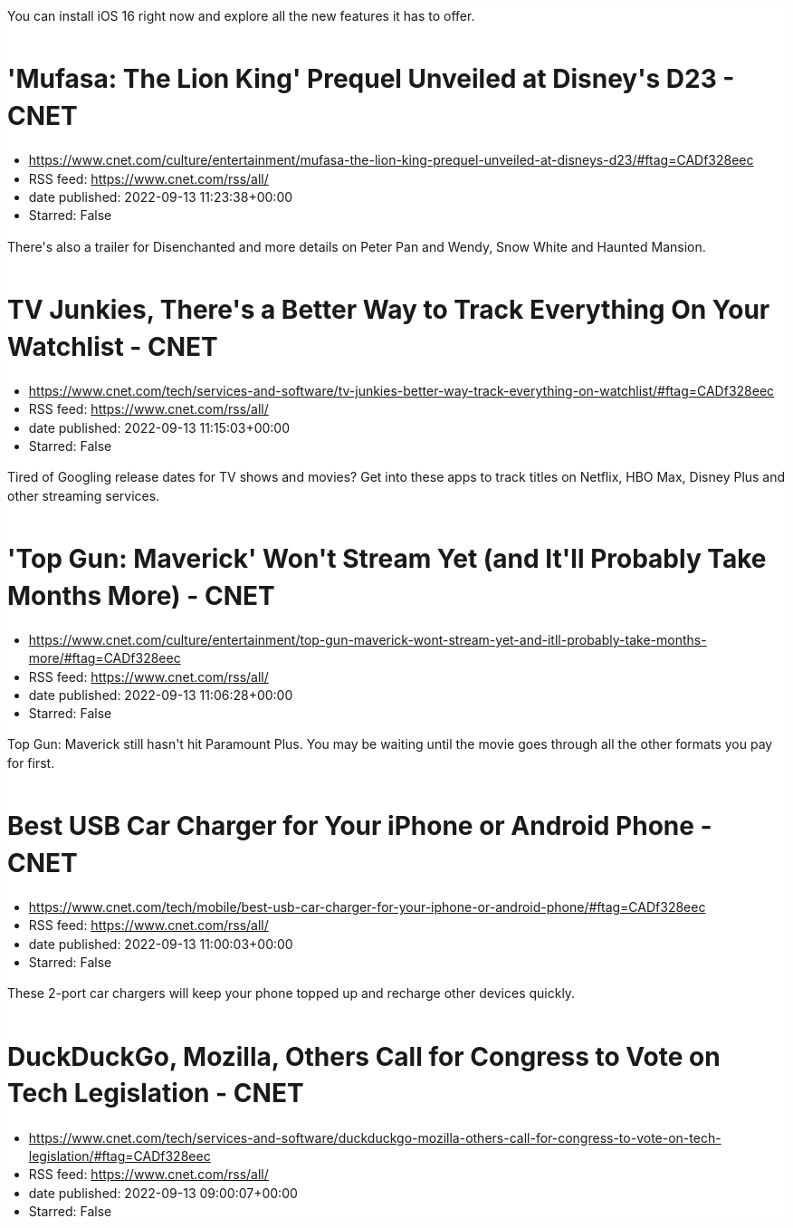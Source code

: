 You can install iOS 16 right now and explore all the new features it has to offer.

# 'Mufasa: The Lion King' Prequel Unveiled at Disney's D23     - CNET
 - https://www.cnet.com/culture/entertainment/mufasa-the-lion-king-prequel-unveiled-at-disneys-d23/#ftag=CADf328eec
 - RSS feed: https://www.cnet.com/rss/all/
 - date published: 2022-09-13 11:23:38+00:00
 - Starred: False

There's also a trailer for Disenchanted and more details on Peter Pan and Wendy, Snow White and Haunted Mansion.

# TV Junkies, There's a Better Way to Track Everything On Your Watchlist     - CNET
 - https://www.cnet.com/tech/services-and-software/tv-junkies-better-way-track-everything-on-watchlist/#ftag=CADf328eec
 - RSS feed: https://www.cnet.com/rss/all/
 - date published: 2022-09-13 11:15:03+00:00
 - Starred: False

Tired of Googling release dates for TV shows and movies? Get into these apps to track titles on Netflix, HBO Max, Disney Plus and other streaming services.

# 'Top Gun: Maverick' Won't Stream Yet (and It'll Probably Take Months More)     - CNET
 - https://www.cnet.com/culture/entertainment/top-gun-maverick-wont-stream-yet-and-itll-probably-take-months-more/#ftag=CADf328eec
 - RSS feed: https://www.cnet.com/rss/all/
 - date published: 2022-09-13 11:06:28+00:00
 - Starred: False

Top Gun: Maverick still hasn't hit Paramount Plus. You may be waiting until the movie goes through all the other formats you pay for first.

# Best USB Car Charger for Your iPhone or Android Phone     - CNET
 - https://www.cnet.com/tech/mobile/best-usb-car-charger-for-your-iphone-or-android-phone/#ftag=CADf328eec
 - RSS feed: https://www.cnet.com/rss/all/
 - date published: 2022-09-13 11:00:03+00:00
 - Starred: False

These 2-port car chargers will keep your phone topped up and recharge other devices quickly.

# DuckDuckGo, Mozilla, Others Call for Congress to Vote on Tech Legislation     - CNET
 - https://www.cnet.com/tech/services-and-software/duckduckgo-mozilla-others-call-for-congress-to-vote-on-tech-legislation/#ftag=CADf328eec
 - RSS feed: https://www.cnet.com/rss/all/
 - date published: 2022-09-13 09:00:07+00:00
 - Starred: False
